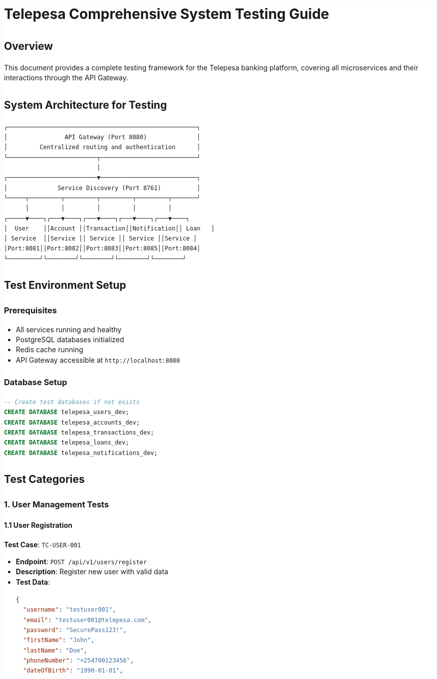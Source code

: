 # Telepesa Comprehensive System Testing Guide

## Overview
This document provides a complete testing framework for the Telepesa banking platform, covering all microservices and their interactions through the API Gateway.

## System Architecture for Testing
```
┌─────────────────────────────────────────────────────┐
│                API Gateway (Port 8080)              │
│         Centralized routing and authentication      │
└─────────────────────────┬───────────────────────────┘
                          │
┌─────────────────────────▼───────────────────────────┐
│              Service Discovery (Port 8761)          │
└─────┬─────────┬─────────┬─────────┬─────────┬───────┘
      │         │         │         │         │
┌─────▼────┐┌───▼────┐┌───▼────┐┌───▼────┐┌───▼────┐
│  User    ││Account ││Transaction││Notification││ Loan   │
│ Service  ││Service ││ Service ││ Service ││Service │
│Port:8081││Port:8082││Port:8083││Port:8085││Port:8084│
└─────────┘└────────┘└────────┘└────────┘└────────┘
```

## Test Environment Setup

### Prerequisites
- All services running and healthy
- PostgreSQL databases initialized
- Redis cache running
- API Gateway accessible at `http://localhost:8080`

### Database Setup
```sql
-- Create test databases if not exists
CREATE DATABASE telepesa_users_dev;
CREATE DATABASE telepesa_accounts_dev;
CREATE DATABASE telepesa_transactions_dev;
CREATE DATABASE telepesa_loans_dev;
CREATE DATABASE telepesa_notifications_dev;
```

## Test Categories

### 1. User Management Tests

#### 1.1 User Registration
**Test Case**: `TC-USER-001`
- **Endpoint**: `POST /api/v1/users/register`
- **Description**: Register new user with valid data
- **Test Data**:
  ```json
  {
    "username": "testuser001",
    "email": "testuser001@telepesa.com",
    "password": "SecurePass123!",
    "firstName": "John",
    "lastName": "Doe",
    "phoneNumber": "+254700123456",
    "dateOfBirth": "1990-01-01",
  ```